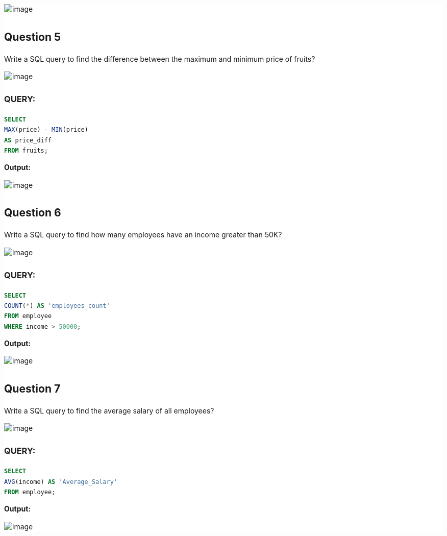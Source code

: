 ![image](https://github.com/user-attachments/assets/81a12684-c572-4849-95ce-1968a93d0e4e)

**Question 5**
---
Write a SQL query to find the difference between the maximum and minimum price of fruits?

![image](https://github.com/user-attachments/assets/0a874768-ae8f-41e4-80a1-45896f3af54f)

### QUERY:
```sql
SELECT
MAX(price) - MIN(price)
AS price_diff
FROM fruits;
```
**Output:**

![image](https://github.com/user-attachments/assets/1a836c7f-02b4-4f1a-a827-e3d83680c17e)

**Question 6**
---
Write a SQL query to find how many employees have an income greater than 50K?

![image](https://github.com/user-attachments/assets/9d310184-ad8b-49b0-9341-83e6a3bcf487)

### QUERY:
```sql
SELECT
COUNT(*) AS 'employees_count'
FROM employee
WHERE income > 50000;
```
**Output:**

![image](https://github.com/user-attachments/assets/d461eef2-125b-4f24-8db5-7f79f8cecd6e)

**Question 7**
---
Write a SQL query to  find the average salary of all employees?

![image](https://github.com/user-attachments/assets/2ef11b69-062a-4c97-8b5a-5b812798cc44)

### QUERY:
```sql
SELECT
AVG(income) AS 'Average_Salary'
FROM employee;
```
**Output:**

![image](https://github.com/user-attachments/assets/326455d9-a2cf-4332-8fa9-41b9c4d5d63b)
